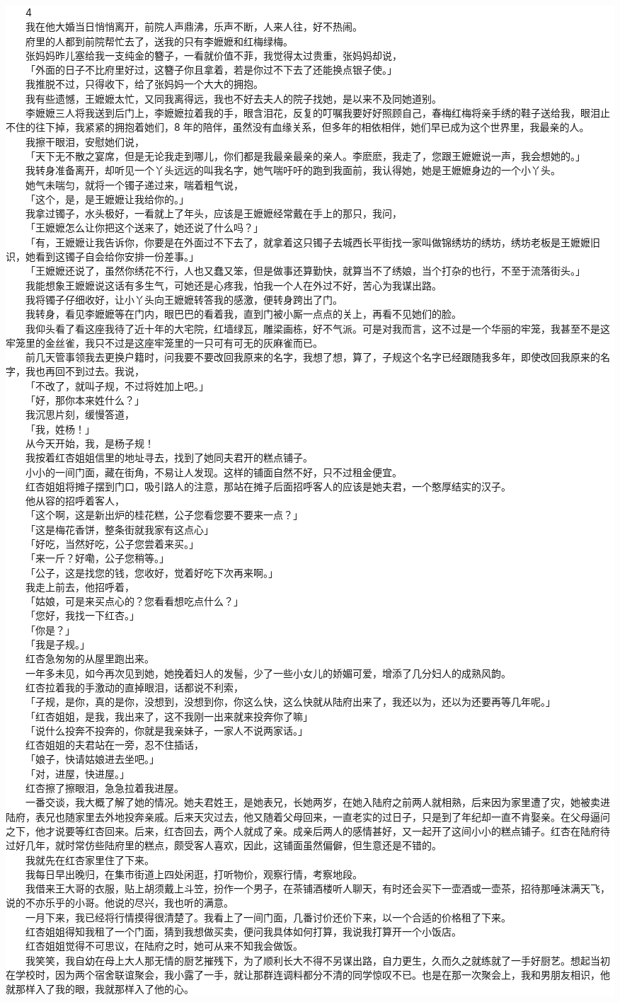 &emsp;&emsp;4  
&emsp;&emsp;我在他大婚当日悄悄离开，前院人声鼎沸，乐声不断，人来人往，好不热闹。  
&emsp;&emsp;府里的人都到前院帮忙去了，送我的只有李嬷嬷和红梅绿梅。  
&emsp;&emsp;张妈妈昨儿塞给我一支纯金的簪子，一看就价值不菲，我觉得太过贵重，张妈妈却说，  
&emsp;&emsp;「外面的日子不比府里好过，这簪子你且拿着，若是你过不下去了还能换点银子使。」  
&emsp;&emsp;我推脱不过，只得收下，给了张妈妈一个大大的拥抱。  
&emsp;&emsp;我有些遗憾，王嬷嬷太忙，又同我离得远，我也不好去夫人的院子找她，是以来不及同她道别。  
&emsp;&emsp;李嬷嬷三人将我送到后门上，李嬷嬷拉着我的手，眼含泪花，反复的叮嘱我要好好照顾自己，春梅红梅将亲手绣的鞋子送给我，眼泪止不住的往下掉，我紧紧的拥抱着她们，8 年的陪伴，虽然没有血缘关系，但多年的相依相伴，她们早已成为这个世界里，我最亲的人。  
&emsp;&emsp;我擦干眼泪，安慰她们说，  
&emsp;&emsp;「天下无不散之宴席，但是无论我走到哪儿，你们都是我最亲最亲的亲人。李麽麽，我走了，您跟王嬷嬷说一声，我会想她的。」  
&emsp;&emsp;我转身准备离开，却听见一个丫头远远的叫我名字，她气喘吁吁的跑到我面前，我认得她，她是王嬷嬷身边的一个小丫头。  
&emsp;&emsp;她气未喘匀，就将一个镯子递过来，喘着粗气说，  
&emsp;&emsp;「这个，是，是王嬷嬷让我给你的。」  
&emsp;&emsp;我拿过镯子，水头极好，一看就上了年头，应该是王嬷嬷经常戴在手上的那只，我问，  
&emsp;&emsp;「王嬷嬷怎么让你把这个送来了，她还说了什么吗？」  
&emsp;&emsp;「有，王嬷嬷让我告诉你，你要是在外面过不下去了，就拿着这只镯子去城西长平街找一家叫做锦绣坊的绣坊，绣坊老板是王嬷嬷旧识，她看到这镯子自会给你安排一份差事。」  
&emsp;&emsp;「王嬷嬷还说了，虽然你绣花不行，人也又蠢又笨，但是做事还算勤快，就算当不了绣娘，当个打杂的也行，不至于流落街头。」  
&emsp;&emsp;我能想象王嬷嬷说这话有多生气，可她还是心疼我，怕我一个人在外过不好，苦心为我谋出路。  
&emsp;&emsp;我将镯子仔细收好，让小丫头向王嬷嬷转答我的感激，便转身跨出了门。  
&emsp;&emsp;我转身，看见李嬷嬷等在门内，眼巴巴的看着我，直到门被小厮一点点的关上，再看不见她们的脸。  
&emsp;&emsp;我仰头看了看这座我待了近十年的大宅院，红墙绿瓦，雕梁画栋，好不气派。可是对我而言，这不过是一个华丽的牢笼，我甚至不是这牢笼里的金丝雀，我只不过是这座牢笼里的一只可有可无的灰麻雀而已。  
&emsp;&emsp;前几天管事领我去更换户籍时，问我要不要改回我原来的名字，我想了想，算了，子规这个名字已经跟随我多年，即使改回我原来的名字，我也再回不到过去。我说，  
&emsp;&emsp;「不改了，就叫子规，不过将姓加上吧。」  
&emsp;&emsp;「好，那你本来姓什么？」  
&emsp;&emsp;我沉思片刻，缓慢答道，  
&emsp;&emsp;「我，姓杨！」  
&emsp;&emsp;从今天开始，我，是杨子规！  
&emsp;&emsp;我按着红杏姐姐信里的地址寻去，找到了她同夫君开的糕点铺子。  
&emsp;&emsp;小小的一间门面，藏在街角，不易让人发现。这样的铺面自然不好，只不过租金便宜。  
&emsp;&emsp;红杏姐姐将摊子摆到门口，吸引路人的注意，那站在摊子后面招呼客人的应该是她夫君，一个憨厚结实的汉子。  
&emsp;&emsp;他从容的招呼着客人，  
&emsp;&emsp;「这个啊，这是新出炉的桂花糕，公子您看您要不要来一点？」  
&emsp;&emsp;「这是梅花香饼，整条街就我家有这点心」  
&emsp;&emsp;「好吃，当然好吃，公子您尝着来买。」  
&emsp;&emsp;「来一斤？好嘞，公子您稍等。」  
&emsp;&emsp;「公子，这是找您的钱，您收好，觉着好吃下次再来啊。」  
&emsp;&emsp;我走上前去，他招呼着，  
&emsp;&emsp;「姑娘，可是来买点心的？您看看想吃点什么？」  
&emsp;&emsp;「您好，我找一下红杏。」  
&emsp;&emsp;「你是？」  
&emsp;&emsp;「我是子规。」  
&emsp;&emsp;红杏急匆匆的从屋里跑出来。  
&emsp;&emsp;一年多未见，如今再次见到她，她挽着妇人的发髻，少了一些小女儿的娇媚可爱，增添了几分妇人的成熟风韵。  
&emsp;&emsp;红杏拉着我的手激动的直掉眼泪，话都说不利索，  
&emsp;&emsp;「子规，是你，真的是你，没想到，没想到你，你这么快，这么快就从陆府出来了，我还以为，还以为还要再等几年呢。」  
&emsp;&emsp;「红杏姐姐，是我，我出来了，这不我刚一出来就来投奔你了嘛」  
&emsp;&emsp;「说什么投奔不投奔的，你就是我亲妹子，一家人不说两家话。」  
&emsp;&emsp;红杏姐姐的夫君站在一旁，忍不住插话，  
&emsp;&emsp;「娘子，快请姑娘进去坐吧。」  
&emsp;&emsp;「对，进屋，快进屋。」  
&emsp;&emsp;红杏擦了擦眼泪，急急拉着我进屋。  
&emsp;&emsp;一番交谈，我大概了解了她的情况。她夫君姓王，是她表兄，长她两岁，在她入陆府之前两人就相熟，后来因为家里遭了灾，她被卖进陆府，表兄也随家里去外地投奔亲戚。后来天灾过去，他又随着父母回来，一直老实的过日子，只是到了年纪却一直不肯娶亲。在父母逼问之下，他才说要等红杏回来。后来，红杏回去，两个人就成了亲。成亲后两人的感情甚好，又一起开了这间小小的糕点铺子。红杏在陆府待过好几年，就时常仿些陆府里的糕点，颇受客人喜欢，因此，这铺面虽然偏僻，但生意还是不错的。  
&emsp;&emsp;我就先在红杏家里住了下来。  
&emsp;&emsp;我每日早出晚归，在集市街道上四处闲逛，打听物价，观察行情，考察地段。  
&emsp;&emsp;我借来王大哥的衣服，贴上胡须戴上斗笠，扮作一个男子，在茶铺酒楼听人聊天，有时还会买下一壶酒或一壶茶，招待那唾沫满天飞，说的不亦乐乎的小哥。他说的尽兴，我也听的满意。  
&emsp;&emsp;一月下来，我已经将行情摸得很清楚了。我看上了一间门面，几番讨价还价下来，以一个合适的价格租了下来。  
&emsp;&emsp;红杏姐姐得知我租了一个门面，猜到我想做买卖，便问我具体如何打算，我说我打算开一个小饭店。  
&emsp;&emsp;红杏姐姐觉得不可思议，在陆府之时，她可从来不知我会做饭。  
&emsp;&emsp;我笑笑，我自幼在母上大人那无情的厨艺摧残下，为了顺利长大不得不另谋出路，自力更生，久而久之就练就了一手好厨艺。想起当初在学校时，因为两个宿舍联谊聚会，我小露了一手，就让那群连调料都分不清的同学惊叹不已。也是在那一次聚会上，我和男朋友相识，他就那样入了我的眼，我就那样入了他的心。  
